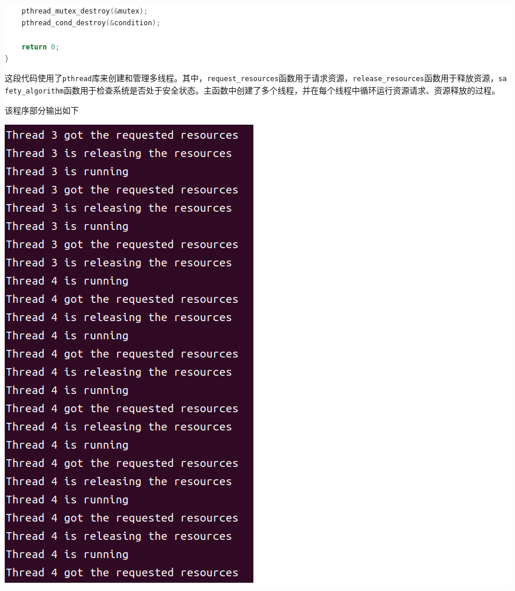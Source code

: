 ```C
    pthread_mutex_destroy(&mutex);
    pthread_cond_destroy(&condition);

    return 0;
}
```

这段代码使用了`pthread`库来创建和管理多线程。其中，`request_resources`函数用于请求资源，`release_resources`函数用于释放资源，`safety_algorithm`函数用于检查系统是否处于安全状态。主函数中创建了多个线程，并在每个线程中循环运行资源请求、资源释放的过程。

该程序部分输出如下

![image-20230531213237497](lab8.assets/image-20230531213237497.png)
